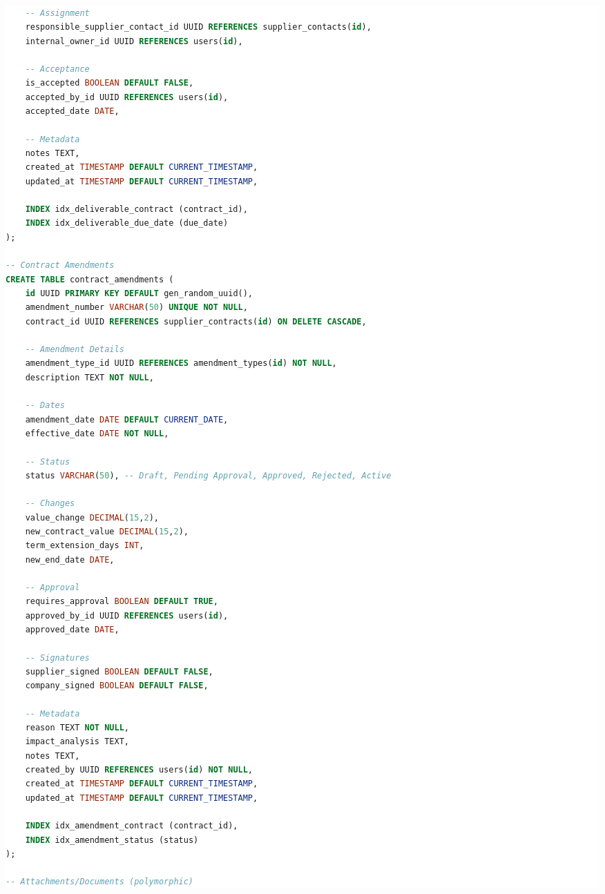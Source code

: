 ```sql
    -- Assignment
    responsible_supplier_contact_id UUID REFERENCES supplier_contacts(id),
    internal_owner_id UUID REFERENCES users(id),

    -- Acceptance
    is_accepted BOOLEAN DEFAULT FALSE,
    accepted_by_id UUID REFERENCES users(id),
    accepted_date DATE,

    -- Metadata
    notes TEXT,
    created_at TIMESTAMP DEFAULT CURRENT_TIMESTAMP,
    updated_at TIMESTAMP DEFAULT CURRENT_TIMESTAMP,

    INDEX idx_deliverable_contract (contract_id),
    INDEX idx_deliverable_due_date (due_date)
);

-- Contract Amendments
CREATE TABLE contract_amendments (
    id UUID PRIMARY KEY DEFAULT gen_random_uuid(),
    amendment_number VARCHAR(50) UNIQUE NOT NULL,
    contract_id UUID REFERENCES supplier_contracts(id) ON DELETE CASCADE,

    -- Amendment Details
    amendment_type_id UUID REFERENCES amendment_types(id) NOT NULL,
    description TEXT NOT NULL,

    -- Dates
    amendment_date DATE DEFAULT CURRENT_DATE,
    effective_date DATE NOT NULL,

    -- Status
    status VARCHAR(50), -- Draft, Pending Approval, Approved, Rejected, Active

    -- Changes
    value_change DECIMAL(15,2),
    new_contract_value DECIMAL(15,2),
    term_extension_days INT,
    new_end_date DATE,

    -- Approval
    requires_approval BOOLEAN DEFAULT TRUE,
    approved_by_id UUID REFERENCES users(id),
    approved_date DATE,

    -- Signatures
    supplier_signed BOOLEAN DEFAULT FALSE,
    company_signed BOOLEAN DEFAULT FALSE,

    -- Metadata
    reason TEXT NOT NULL,
    impact_analysis TEXT,
    notes TEXT,
    created_by UUID REFERENCES users(id) NOT NULL,
    created_at TIMESTAMP DEFAULT CURRENT_TIMESTAMP,
    updated_at TIMESTAMP DEFAULT CURRENT_TIMESTAMP,

    INDEX idx_amendment_contract (contract_id),
    INDEX idx_amendment_status (status)
);

-- Attachments/Documents (polymorphic)
```